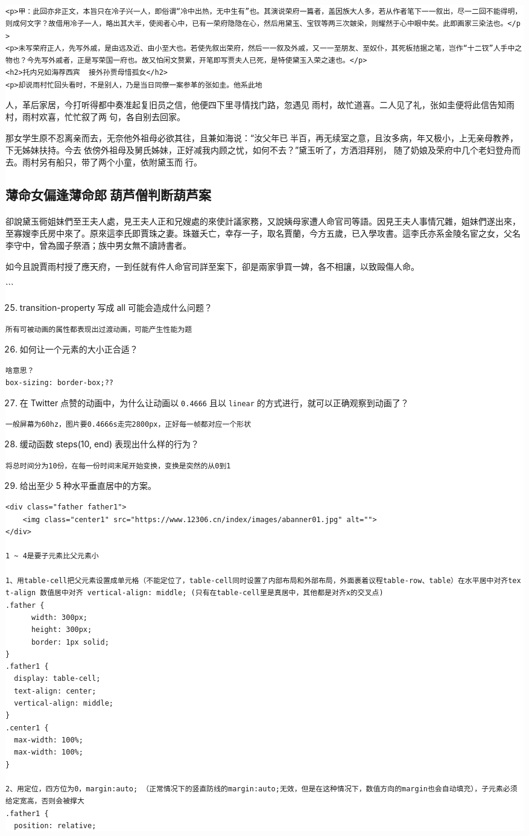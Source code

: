     <p>甲：此回亦非正文，本旨只在冷子兴一人，即俗谓“冷中出热，无中生有”也。其演说荣府一篇者，盖因族大人多，若从作者笔下一一叙出，尽一二回不能得明，则成何文字？故借用冷子一人，略出其大半，使阅者心中，已有一荣府隐隐在心，然后用黛玉、宝钗等两三次皴染，则耀然于心中眼中矣。此即画家三染法也。</p>
    <p>未写荣府正人，先写外戚，是由远及近、由小至大也。若使先叙出荣府，然后一一叙及外戚，又一一至朋友、至奴仆，其死板拮据之笔，岂作“十二钗”人手中之物也？今先写外戚者，正是写荣国一府也。故又怕闲文赘累，开笔即写贾夫人已死，是特使黛玉入荣之速也。</p>
    <h2>托内兄如海荐西宾  接外孙贾母惜孤女</h2>
    <p>却说雨村忙回头看时，不是别人，乃是当日同僚一案参革的张如圭。他系此地
  人，革后家居，今打听得都中奏准起复旧员之信，他便四下里寻情找门路，忽遇见
  雨村，故忙道喜。二人见了礼，张如圭便将此信告知雨村，雨村欢喜，忙忙叙了两
  句，各自别去回家。</p>
    <p>那女学生原不忍离亲而去，无奈他外祖母必欲其往，且兼如海说：“汝父年已
  半百，再无续室之意，且汝多病，年又极小，上无亲母教养，下无姊妹扶持。今去
  依傍外祖母及舅氏姊妹，正好减我内顾之忧，如何不去？”黛玉听了，方洒泪拜别，
  随了奶娘及荣府中几个老妇登舟而去。雨村另有船只，带了两个小童，依附黛玉而
  行。</p>
    <h2>薄命女偏逢薄命郎  葫芦僧判断葫芦案</h2>
    <p>卻說黛玉衕姐妹們至王夫人處，見王夫人正和兄嫂處的來使計議家務，又說姨母家遭人命官司等語。因見王夫人事情冗雜，姐妹們遂出來，至寡嫂李氏房中來了。原來這李氏即賈珠之妻。珠雖夭亡，幸存一子，取名賈蘭，今方五歲，已入學攻書。這李氏亦系金陵名宦之女，父名李守中，曾為國子祭酒；族中男女無不讀詩書者。</p>
    <p>如今且說賈雨村授了應天府，一到任就有件人命官司詳至案下，卻是兩家爭買一婢，各不相讓，以致毆傷人命。</p>
    ```

25. transition-property 写成 all 可能会造成什么问题？
```
所有可被动画的属性都表现出过渡动画，可能产生性能为题
```
26. 如何让一个元素的大小正合适？
```
啥意思？
box-sizing: border-box;??
```

27. 在 Twitter 点赞的动画中，为什么让动画以 `0.4666` 且以 `linear` 的方式进行，就可以正确观察到动画了？
```
一般屏幕为60hz，图片要0.4666s走完2800px，正好每一帧都对应一个形状
```
28. 缓动函数 steps(10, end) 表现出什么样的行为？
```
将总时间分为10份，在每一份时间末尾开始变换，变换是突然的从0到1
```

29. 给出至少 5 种水平垂直居中的方案。
```
<div class="father father1">
    <img class="center1" src="https://www.12306.cn/index/images/abanner01.jpg" alt="">
</div>

1 ~ 4是要子元素比父元素小

1、用table-cell把父元素设置成单元格（不能定位了，table-cell同时设置了内部布局和外部布局，外面裹着议程table-row、table）在水平居中对齐text-align 数值居中对齐 vertical-align: middle; (只有在table-cell里是真居中，其他都是对齐x的交叉点)
.father {
      width: 300px;
      height: 300px;
      border: 1px solid;
}
.father1 {
  display: table-cell;
  text-align: center;
  vertical-align: middle;
}
.center1 {
  max-width: 100%;
  max-width: 100%;
}

2、用定位，四方位为0，margin:auto; （正常情况下的竖直防线的margin:auto;无效，但是在这种情况下，数值方向的margin也会自动填充），子元素必须给定宽高，否则会被撑大
.father1 {
  position: relative;
```